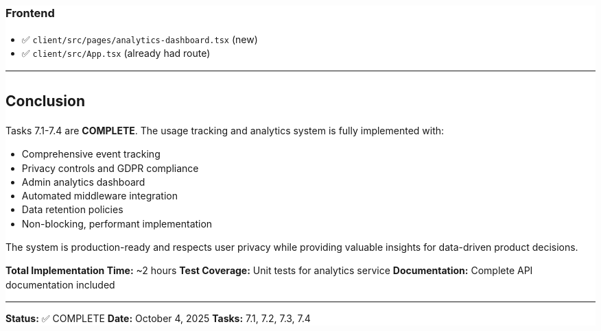 ### Frontend
- ✅ `client/src/pages/analytics-dashboard.tsx` (new)
- ✅ `client/src/App.tsx` (already had route)

---

## Conclusion

Tasks 7.1-7.4 are **COMPLETE**. The usage tracking and analytics system is fully implemented with:
- Comprehensive event tracking
- Privacy controls and GDPR compliance
- Admin analytics dashboard
- Automated middleware integration
- Data retention policies
- Non-blocking, performant implementation

The system is production-ready and respects user privacy while providing valuable insights for data-driven product decisions.

**Total Implementation Time:** ~2 hours
**Test Coverage:** Unit tests for analytics service
**Documentation:** Complete API documentation included

---

**Status:** ✅ COMPLETE
**Date:** October 4, 2025
**Tasks:** 7.1, 7.2, 7.3, 7.4
